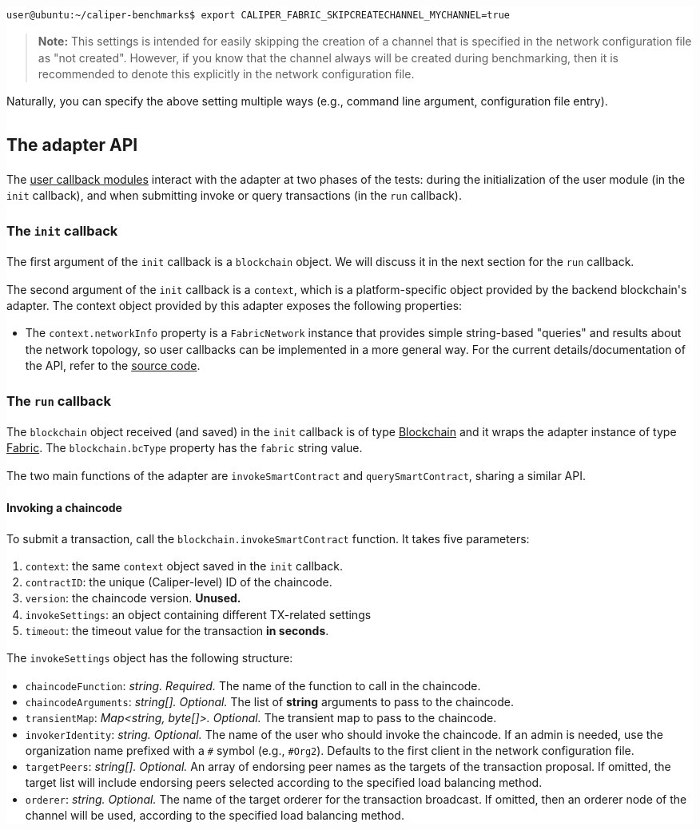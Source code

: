 ```console
user@ubuntu:~/caliper-benchmarks$ export CALIPER_FABRIC_SKIPCREATECHANNEL_MYCHANNEL=true
```

> __Note:__ This settings is intended for easily skipping the creation of a channel that is specified in the network configuration file as "not created". However, if you know that the channel always will be created during benchmarking, then it is recommended to denote this explicitly in the network configuration file.

Naturally, you can specify the above setting multiple ways (e.g., command line argument, configuration file entry). 

## The adapter API

The [user callback modules](./Architecture.md#user-defined-test-module) interact with the adapter at two phases of the tests: during the initialization of the user module (in the `init` callback), and when submitting invoke or query transactions (in the `run` callback).

### The `init` callback

The first argument of the `init` callback is a `blockchain` object. We will discuss it in the next section for the `run` callback.

The second argument of the `init` callback is a `context`, which is a platform-specific object provided by the backend blockchain's adapter. The context object provided by this adapter exposes the following properties:
* The `context.networkInfo` property is a `FabricNetwork` instance that provides simple string-based "queries" and results about the network topology, so user callbacks can be implemented in a more general way. For the current details/documentation of the API, refer to the [source code](https://github.com/hyperledger/caliper/blob/master/packages/caliper-fabric/lib/fabricNetwork.js).

### The `run` callback

The `blockchain` object received (and saved) in the `init` callback is of type [Blockchain](https://github.com/hyperledger/caliper/blob/master/packages/caliper-core/lib/blockchain.js) and it wraps the adapter instance of type [Fabric](https://github.com/hyperledger/caliper/blob/master/packages/caliper-fabric/lib/fabric.js). The `blockchain.bcType` property has the `fabric` string value.

The two main functions of the adapter are `invokeSmartContract` and `querySmartContract`, sharing a similar API.

#### Invoking a chaincode

To submit a transaction, call the `blockchain.invokeSmartContract` function. It takes five parameters:
1. `context`: the same `context` object saved in the `init` callback.
2. `contractID`: the unique (Caliper-level) ID of the chaincode.
3. `version`: the chaincode version. __Unused.__
4. `invokeSettings`:  an object containing different TX-related settings
5. `timeout`: the timeout value for the transaction __in seconds__.

The `invokeSettings` object has the following structure:
* `chaincodeFunction`: _string. Required._ The name of the function to call in the chaincode.
* `chaincodeArguments`: _string[]. Optional._ The list of __string__ arguments to pass to the chaincode.
* `transientMap`: _Map<string, byte[]>. Optional._ The transient map to pass to the chaincode.
* `invokerIdentity`: _string. Optional._ The name of the user who should invoke the chaincode. If an admin is needed, use the organization name prefixed with a `#` symbol (e.g., `#Org2`). Defaults to the first client in the network configuration file.
* `targetPeers`: _string[]. Optional._ An array of endorsing peer names as the targets of the transaction proposal. If omitted, the target list will include endorsing peers selected according to the specified load balancing method. 
* `orderer`: _string. Optional._ The name of the target orderer for the transaction broadcast. If omitted, then an orderer node of the channel will be used, according to the specified load balancing method.

